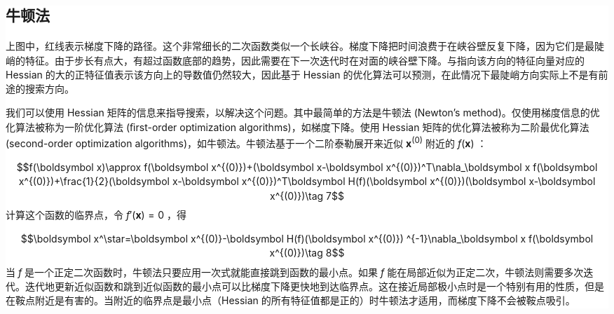 ## 牛顿法

上图中，红线表示梯度下降的路径。这个非常细长的二次函数类似一个长峡谷。梯度下降把时间浪费于在峡谷壁反复下降，因为它们是最陡峭的特征。由于步长有点大，有超过函数底部的趋势，因此需要在下一次迭代时在对面的峡谷壁下降。与指向该方向的特征向量对应的 Hessian 的大的正特征值表示该方向上的导数值仍然较大，因此基于 Hessian 的优化算法可以预测，在此情况下最陡峭方向实际上不是有前途的搜索方向。

我们可以使用 Hessian 矩阵的信息来指导搜索，以解决这个问题。其中最简单的方法是牛顿法 (Newton’s method)。仅使用梯度信息的优化算法被称为一阶优化算法 (ﬁrst-order optimization algorithms)，如梯度下降。使用 Hessian 矩阵的优化算法被称为二阶最优化算法 (second-order optimization algorithms)，如牛顿法。牛顿法基于一个二阶泰勒展开来近似 $\boldsymbol {x}^{(0)}$ 附近的 $f(\boldsymbol x)$ ：

$$f(\boldsymbol x)\approx f(\boldsymbol x^{(0)})+(\boldsymbol x-\boldsymbol x^{(0)})^T\nabla_\boldsymbol x  f(\boldsymbol x^{(0)})+\frac{1}{2}(\boldsymbol x-\boldsymbol x^{(0)})^T\boldsymbol H(f)(\boldsymbol x^{(0)})(\boldsymbol x-\boldsymbol x^{(0)})\tag 7$$
计算这个函数的临界点，令 ${f}' (\boldsymbol x)=0$ ，得

$$\boldsymbol x^\star=\boldsymbol x^{(0)}-\boldsymbol H(f)(\boldsymbol x^{(0)}) ^{-1}\nabla_\boldsymbol x  f(\boldsymbol x^{(0)})\tag 8$$
当 $f$ 是一个正定二次函数时，牛顿法只要应用一次式就能直接跳到函数的最小点。如果 $f$ 能在局部近似为正定二次，牛顿法则需要多次迭代。迭代地更新近似函数和跳到近似函数的最小点可以比梯度下降更快地到达临界点。这在接近局部极小点时是一个特别有用的性质，但是在鞍点附近是有害的。当附近的临界点是最小点（Hessian 的所有特征值都是正的）时牛顿法才适用，而梯度下降不会被鞍点吸引。